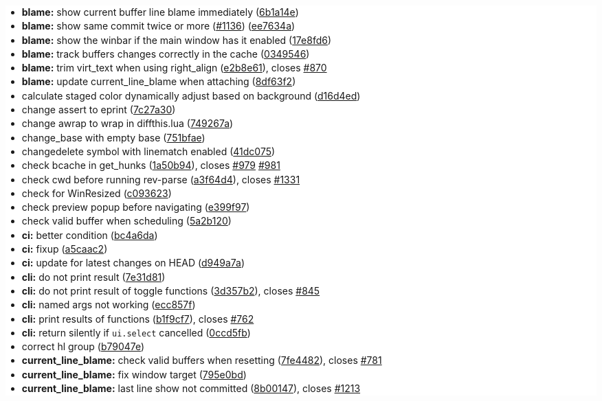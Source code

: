 * **blame:** show current buffer line blame immediately ([6b1a14e](https://github.com/jackyhevey/gitsigns.nvim/commit/6b1a14eabcebbcca1b9e9163a26b2f8371364cb7))
* **blame:** show same commit twice or more ([#1136](https://github.com/jackyhevey/gitsigns.nvim/issues/1136)) ([ee7634a](https://github.com/jackyhevey/gitsigns.nvim/commit/ee7634ab4f0a6606438fe13e16cbf2065589a5ed))
* **blame:** show the winbar if the main window has it enabled ([17e8fd6](https://github.com/jackyhevey/gitsigns.nvim/commit/17e8fd66182c9ad79dc129451ad015af3d27529c))
* **blame:** track buffers changes correctly in the cache ([0349546](https://github.com/jackyhevey/gitsigns.nvim/commit/0349546134d8a3a3c3a33e2e781b8d7bd07ea156))
* **blame:** trim virt_text when using right_align ([e2b8e61](https://github.com/jackyhevey/gitsigns.nvim/commit/e2b8e61ce0f1a3bb55091c532d19c14a37be1004)), closes [#870](https://github.com/jackyhevey/gitsigns.nvim/issues/870)
* **blame:** update current_line_blame when attaching ([8df63f2](https://github.com/jackyhevey/gitsigns.nvim/commit/8df63f2ddc615feb71fd4aee45a4cee022876df1))
* calculate staged color dynamically adjust based on background ([d16d4ed](https://github.com/jackyhevey/gitsigns.nvim/commit/d16d4ed864478c13d9bdd74230af0a4cc12e644b))
* change assert to eprint ([7c27a30](https://github.com/jackyhevey/gitsigns.nvim/commit/7c27a30450130cd59c4994a6755e3c5d74d83e76))
* change awrap to wrap in diffthis.lua ([749267a](https://github.com/jackyhevey/gitsigns.nvim/commit/749267aaa863c30d721c9913699c5d94e0c07dd3))
* change_base with empty base ([751bfae](https://github.com/jackyhevey/gitsigns.nvim/commit/751bfae26a3561394afcafdf92b0dc52988ce436))
* changedelete symbol with linematch enabled ([41dc075](https://github.com/jackyhevey/gitsigns.nvim/commit/41dc075ef67b556b0752ad3967649371bd95cb95))
* check bcache in get_hunks ([1a50b94](https://github.com/jackyhevey/gitsigns.nvim/commit/1a50b94066def8591d5f65bd60a4233902e9def4)), closes [#979](https://github.com/jackyhevey/gitsigns.nvim/issues/979) [#981](https://github.com/jackyhevey/gitsigns.nvim/issues/981)
* check cwd before running rev-parse ([a3f64d4](https://github.com/jackyhevey/gitsigns.nvim/commit/a3f64d4289f818bc5de66295a9696e2819bfb270)), closes [#1331](https://github.com/jackyhevey/gitsigns.nvim/issues/1331)
* check for WinResized ([c093623](https://github.com/jackyhevey/gitsigns.nvim/commit/c0936237f24d01eb4974dd3de38df7888414be3e))
* check preview popup before navigating ([e399f97](https://github.com/jackyhevey/gitsigns.nvim/commit/e399f9748d7cfd8859747c8d6c4e9c8b4d50a1bd))
* check valid buffer when scheduling ([5a2b120](https://github.com/jackyhevey/gitsigns.nvim/commit/5a2b1205841bc06ffb15719b14d54987e17b22ae))
* **ci:** better condition ([bc4a6da](https://github.com/jackyhevey/gitsigns.nvim/commit/bc4a6dadca901bd65dc7204e2ed9f16791470222))
* **ci:** fixup ([a5caac2](https://github.com/jackyhevey/gitsigns.nvim/commit/a5caac26768af80b7c57b919f77b3fed3d7424d0))
* **ci:** update for latest changes on HEAD ([d949a7a](https://github.com/jackyhevey/gitsigns.nvim/commit/d949a7a58c40d70df5018185e18184cbaa8468e8))
* **cli:** do not print result ([7e31d81](https://github.com/jackyhevey/gitsigns.nvim/commit/7e31d8123f14d55f4a3f982d05ddae4f3bf9276a))
* **cli:** do not print result of toggle functions ([3d357b2](https://github.com/jackyhevey/gitsigns.nvim/commit/3d357b2607f962da4d3968eb6c8fe3ba70f83cbd)), closes [#845](https://github.com/jackyhevey/gitsigns.nvim/issues/845)
* **cli:** named args not working ([ecc857f](https://github.com/jackyhevey/gitsigns.nvim/commit/ecc857f73b005daf87523b482c4db82502f1457e))
* **cli:** print results of functions ([b1f9cf7](https://github.com/jackyhevey/gitsigns.nvim/commit/b1f9cf7c5c5639c006c937fc1819e09f358210fc)), closes [#762](https://github.com/jackyhevey/gitsigns.nvim/issues/762)
* **cli:** return silently if `ui.select` cancelled ([0ccd5fb](https://github.com/jackyhevey/gitsigns.nvim/commit/0ccd5fb2316b3f8d8b2f775bc31cae7bc6a77a55))
* correct hl group ([b79047e](https://github.com/jackyhevey/gitsigns.nvim/commit/b79047e81f645875e500b4f433d8133bc421446c))
* **current_line_blame:** check valid buffers when resetting ([7fe4482](https://github.com/jackyhevey/gitsigns.nvim/commit/7fe4482c82b7b73b424fe7597c30a6112f0ed4ef)), closes [#781](https://github.com/jackyhevey/gitsigns.nvim/issues/781)
* **current_line_blame:** fix window target ([795e0bd](https://github.com/jackyhevey/gitsigns.nvim/commit/795e0bda580c8b86153b0e0fb07a9a1a55df4dba))
* **current_line_blame:** last line show not committed ([8b00147](https://github.com/jackyhevey/gitsigns.nvim/commit/8b00147519d6f8353867d5d0b55f587306b0cfb6)), closes [#1213](https://github.com/jackyhevey/gitsigns.nvim/issues/1213)